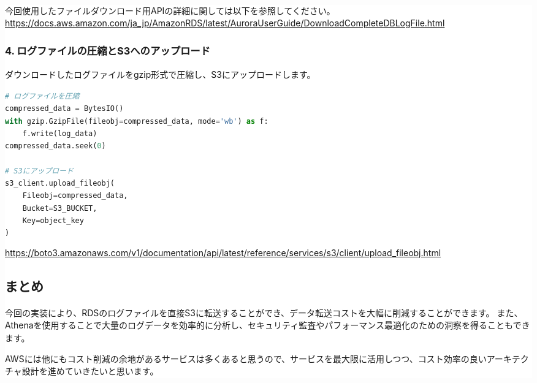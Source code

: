 今回使用したファイルダウンロード用APIの詳細に関しては以下を参照してください。
https://docs.aws.amazon.com/ja_jp/AmazonRDS/latest/AuroraUserGuide/DownloadCompleteDBLogFile.html

### 4. ログファイルの圧縮とS3へのアップロード

ダウンロードしたログファイルをgzip形式で圧縮し、S3にアップロードします。

```python
# ログファイルを圧縮
compressed_data = BytesIO()
with gzip.GzipFile(fileobj=compressed_data, mode='wb') as f:
    f.write(log_data)
compressed_data.seek(0)

# S3にアップロード
s3_client.upload_fileobj(
    Fileobj=compressed_data,
    Bucket=S3_BUCKET,
    Key=object_key
)
```

https://boto3.amazonaws.com/v1/documentation/api/latest/reference/services/s3/client/upload_fileobj.html

## まとめ

今回の実装により、RDSのログファイルを直接S3に転送することができ、データ転送コストを大幅に削減することができます。
また、Athenaを使用することで大量のログデータを効率的に分析し、セキュリティ監査やパフォーマンス最適化のための洞察を得ることもできます。

AWSには他にもコスト削減の余地があるサービスは多くあると思うので、サービスを最大限に活用しつつ、コスト効率の良いアーキテクチャ設計を進めていきたいと思います。
